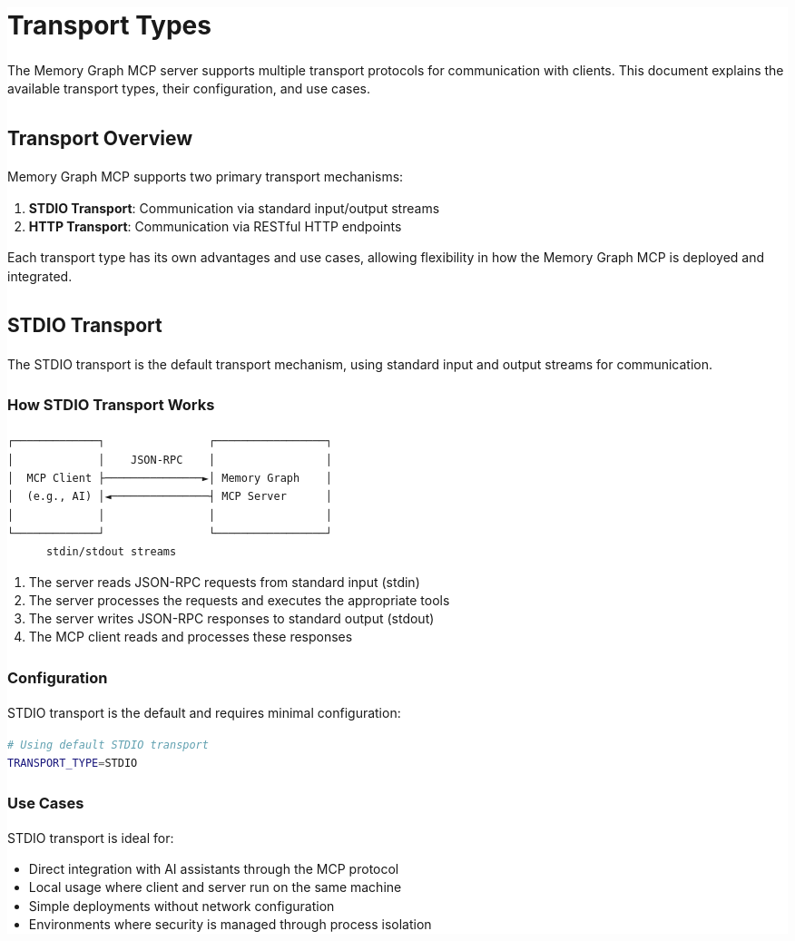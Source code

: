 # Transport Types

The Memory Graph MCP server supports multiple transport protocols for communication with clients. This document explains the available transport types, their configuration, and use cases.

## Transport Overview

Memory Graph MCP supports two primary transport mechanisms:

1. **STDIO Transport**: Communication via standard input/output streams
2. **HTTP Transport**: Communication via RESTful HTTP endpoints

Each transport type has its own advantages and use cases, allowing flexibility in how the Memory Graph MCP is deployed and integrated.

## STDIO Transport

The STDIO transport is the default transport mechanism, using standard input and output streams for communication.

### How STDIO Transport Works

```
┌─────────────┐                ┌─────────────────┐
│             │    JSON-RPC    │                 │
│  MCP Client ├───────────────►│ Memory Graph    │
│  (e.g., AI) │◄───────────────┤ MCP Server      │
│             │                │                 │
└─────────────┘                └─────────────────┘
      stdin/stdout streams
```

1. The server reads JSON-RPC requests from standard input (stdin)
2. The server processes the requests and executes the appropriate tools
3. The server writes JSON-RPC responses to standard output (stdout)
4. The MCP client reads and processes these responses

### Configuration

STDIO transport is the default and requires minimal configuration:

```bash
# Using default STDIO transport
TRANSPORT_TYPE=STDIO
```

### Use Cases

STDIO transport is ideal for:

- Direct integration with AI assistants through the MCP protocol
- Local usage where client and server run on the same machine
- Simple deployments without network configuration
- Environments where security is managed through process isolation
